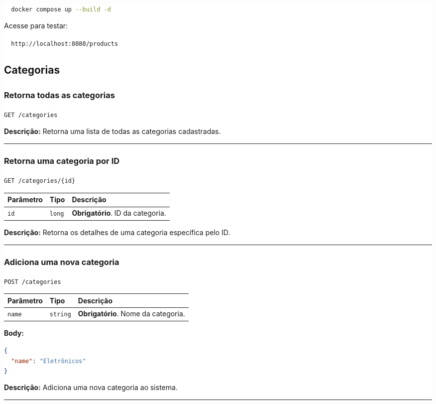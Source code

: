 ```bash
  docker compose up --build -d
```

Acesse para testar:

```bash
  http://localhost:8080/products
```

## Categorias

### Retorna todas as categorias

```http
GET /categories
```

**Descrição:** Retorna uma lista de todas as categorias cadastradas.

---

### Retorna uma categoria por ID

```http
GET /categories/{id}
```

| Parâmetro | Tipo     | Descrição                           |
| :-------- | :------- | :---------------------------------- |
| `id`      | `long`   | **Obrigatório**. ID da categoria.   |

**Descrição:** Retorna os detalhes de uma categoria específica pelo ID.

---

### Adiciona uma nova categoria

```http
POST /categories
```

| Parâmetro      | Tipo       | Descrição                        |
| :------------- | :--------- | :------------------------------- |
| `name`         | `string`   | **Obrigatório**. Nome da categoria. |

**Body:**
```json
{
  "name": "Eletrônicos"
}
```

**Descrição:** Adiciona uma nova categoria ao sistema.

---
